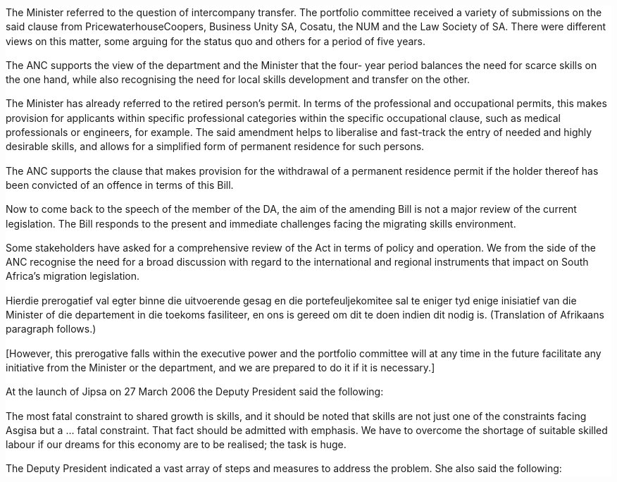 The Minister referred to the question of intercompany transfer. The
portfolio committee received a variety of submissions on the said clause
from PricewaterhouseCoopers, Business Unity SA, Cosatu, the NUM and the Law
Society of SA. There were different views on this matter, some arguing for
the status quo and others for a period of five years.

The ANC supports the view of the department and the Minister that the four-
year period balances the need for scarce skills on the one hand, while also
recognising the need for local skills development and transfer on the
other.

The Minister has already referred to the retired person’s permit. In terms
of the professional and occupational permits, this makes provision for
applicants within specific professional categories within the specific
occupational clause, such as medical professionals or engineers, for
example. The said amendment helps to liberalise and fast-track the entry of
needed and highly desirable skills, and allows for a simplified form of
permanent residence for such persons.

The ANC supports the clause that makes provision for the withdrawal of a
permanent residence permit if the holder thereof has been convicted of an
offence in terms of this Bill.

Now to come back to the speech of the member of the DA, the aim of the
amending Bill is not a major review of the current legislation. The Bill
responds to the present and immediate challenges facing the migrating
skills environment.

Some stakeholders have asked for a comprehensive review of the Act in terms
of policy and operation. We from the side of the ANC recognise the need for
a broad discussion with regard to the international and regional
instruments that impact on South Africa’s migration legislation.

Hierdie prerogatief val egter binne die uitvoerende gesag en die
portefeuljekomitee sal te eniger tyd enige inisiatief van die Minister of
die departement in die toekoms fasiliteer, en ons is gereed om dit te doen
indien dit nodig is. (Translation of Afrikaans paragraph follows.)

[However, this prerogative falls within the executive power and the
portfolio committee will at any time in the future facilitate any
initiative from the Minister or the department, and we are prepared to do
it if it is necessary.]

At the launch of Jipsa on 27 March 2006 the Deputy President said the
following:

   The most fatal constraint to shared growth is skills, and it should be
   noted that skills are not just one of the constraints facing Asgisa but a
   ... fatal constraint. That fact should be admitted with emphasis. We have
   to overcome the shortage of suitable skilled labour if our dreams for
   this economy are to be realised; the task is huge.


The Deputy President indicated a vast array of steps and measures to
address the problem. She also said the following:
